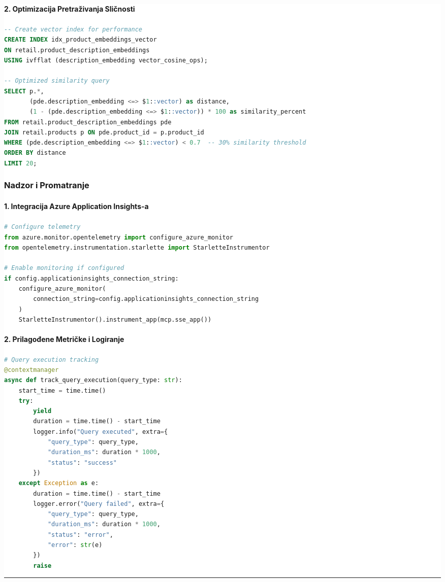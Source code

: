 #### 2. **Optimizacija Pretraživanja Sličnosti**
```sql
-- Create vector index for performance
CREATE INDEX idx_product_embeddings_vector 
ON retail.product_description_embeddings 
USING ivfflat (description_embedding vector_cosine_ops);

-- Optimized similarity query
SELECT p.*, 
       (pde.description_embedding <=> $1::vector) as distance,
       (1 - (pde.description_embedding <=> $1::vector)) * 100 as similarity_percent
FROM retail.product_description_embeddings pde
JOIN retail.products p ON pde.product_id = p.product_id
WHERE (pde.description_embedding <=> $1::vector) < 0.7  -- 30% similarity threshold
ORDER BY distance
LIMIT 20;
```

### Nadzor i Promatranje

#### 1. **Integracija Azure Application Insights-a**
```python
# Configure telemetry
from azure.monitor.opentelemetry import configure_azure_monitor
from opentelemetry.instrumentation.starlette import StarletteInstrumentor

# Enable monitoring if configured
if config.applicationinsights_connection_string:
    configure_azure_monitor(
        connection_string=config.applicationinsights_connection_string
    )
    StarletteInstrumentor().instrument_app(mcp.sse_app())
```

#### 2. **Prilagođene Metričke i Logiranje**
```python
# Query execution tracking
@contextmanager
async def track_query_execution(query_type: str):
    start_time = time.time()
    try:
        yield
        duration = time.time() - start_time
        logger.info("Query executed", extra={
            "query_type": query_type,
            "duration_ms": duration * 1000,
            "status": "success"
        })
    except Exception as e:
        duration = time.time() - start_time
        logger.error("Query failed", extra={
            "query_type": query_type,
            "duration_ms": duration * 1000,
            "status": "error",
            "error": str(e)
        })
        raise
```

---